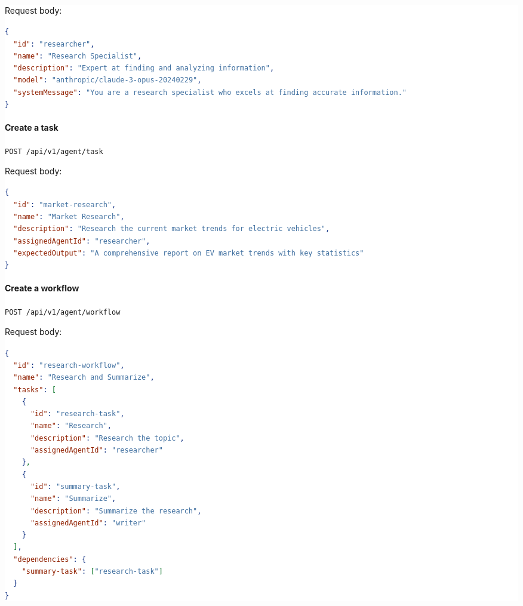 Request body:
```json
{
  "id": "researcher",
  "name": "Research Specialist",
  "description": "Expert at finding and analyzing information",
  "model": "anthropic/claude-3-opus-20240229",
  "systemMessage": "You are a research specialist who excels at finding accurate information."
}
```

#### Create a task

```
POST /api/v1/agent/task
```

Request body:
```json
{
  "id": "market-research",
  "name": "Market Research",
  "description": "Research the current market trends for electric vehicles",
  "assignedAgentId": "researcher",
  "expectedOutput": "A comprehensive report on EV market trends with key statistics"
}
```

#### Create a workflow

```
POST /api/v1/agent/workflow
```

Request body:
```json
{
  "id": "research-workflow",
  "name": "Research and Summarize",
  "tasks": [
    {
      "id": "research-task",
      "name": "Research",
      "description": "Research the topic",
      "assignedAgentId": "researcher"
    },
    {
      "id": "summary-task",
      "name": "Summarize",
      "description": "Summarize the research",
      "assignedAgentId": "writer"
    }
  ],
  "dependencies": {
    "summary-task": ["research-task"]
  }
}
```
